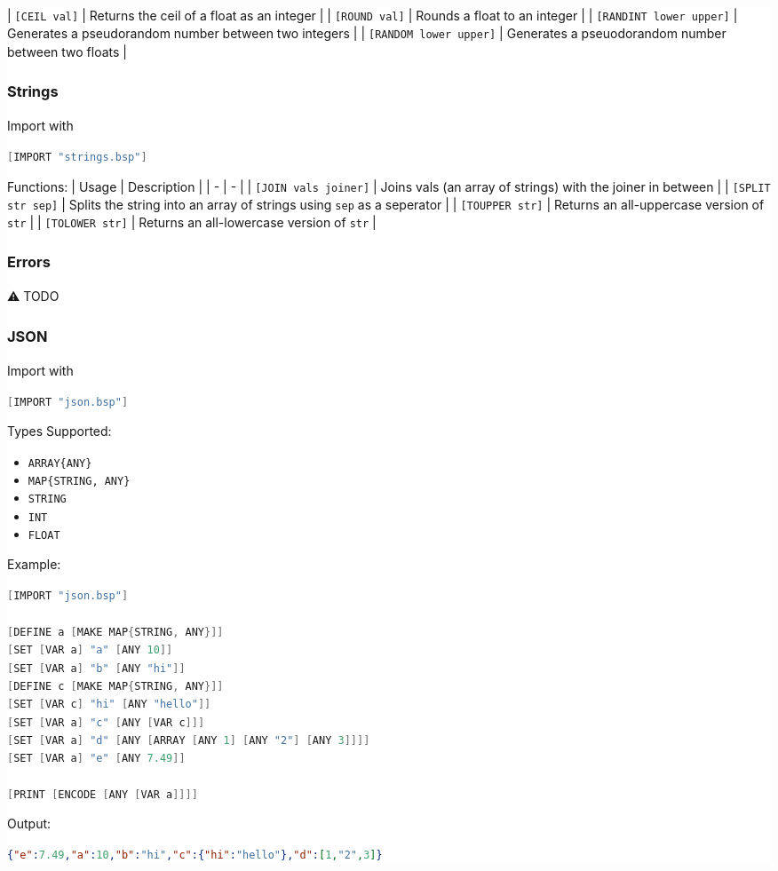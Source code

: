 | `[CEIL val]` | Returns the ceil of a float as an integer |
| `[ROUND val]` | Rounds a float to an integer |
| `[RANDINT lower upper]` | Generates a pseudorandom number between two integers |
| `[RANDOM lower upper]` | Generates a pseuodorandom number between two floats |

### Strings
Import with
```scala
[IMPORT "strings.bsp"]
```
Functions:
| Usage | Description |
| - | - |
| `[JOIN vals joiner]` | Joins vals (an array of strings) with the joiner in between |
| `[SPLIT str sep]` | Splits the string into an array of strings using `sep` as a seperator |
| `[TOUPPER str]` | Returns an all-uppercase version of `str` |
| `[TOLOWER str]` | Returns an all-lowercase version of `str` |

### Errors
:warning: TODO

### JSON
Import with
```scala
[IMPORT "json.bsp"]
```

Types Supported:
- `ARRAY{ANY}`
- `MAP{STRING, ANY}`
- `STRING`
- `INT`
- `FLOAT`

Example:
```scala
[IMPORT "json.bsp"]

[DEFINE a [MAKE MAP{STRING, ANY}]]
[SET [VAR a] "a" [ANY 10]]
[SET [VAR a] "b" [ANY "hi"]]
[DEFINE c [MAKE MAP{STRING, ANY}]]
[SET [VAR c] "hi" [ANY "hello"]]
[SET [VAR a] "c" [ANY [VAR c]]]
[SET [VAR a] "d" [ANY [ARRAY [ANY 1] [ANY "2"] [ANY 3]]]]
[SET [VAR a] "e" [ANY 7.49]]

[PRINT [ENCODE [ANY [VAR a]]]]
```
Output:
```json
{"e":7.49,"a":10,"b":"hi","c":{"hi":"hello"},"d":[1,"2",3]}
```

